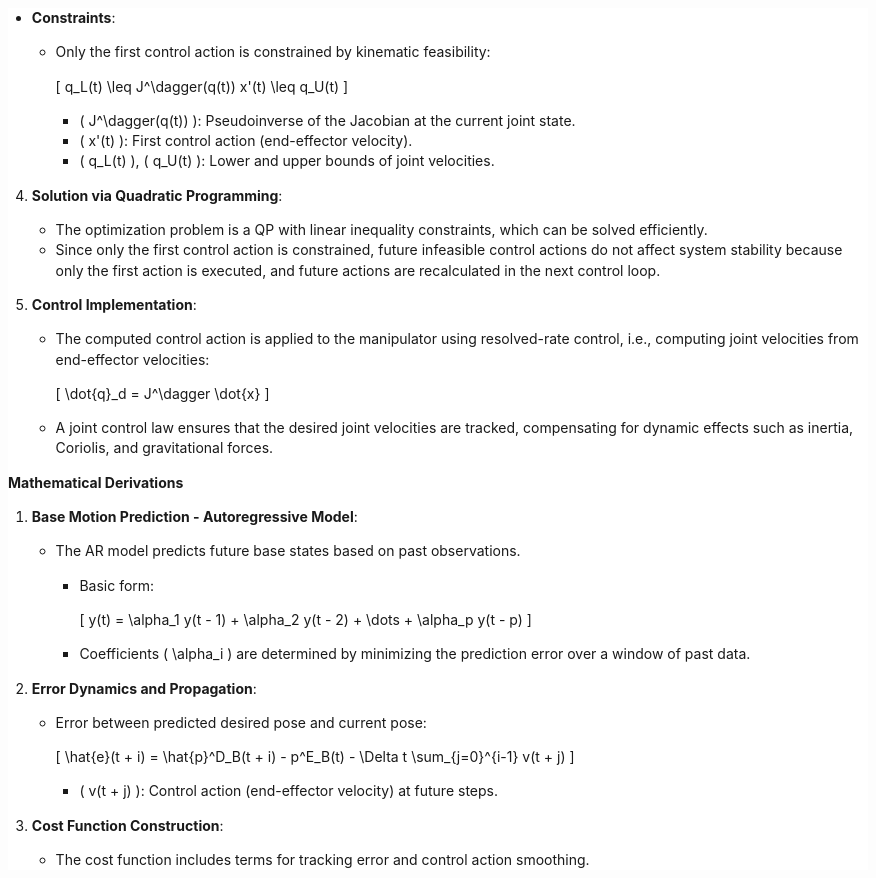    - **Constraints**:

     - Only the first control action is constrained by kinematic feasibility:

       \[
       q_L(t) \leq J^\dagger(q(t)) x'(t) \leq q_U(t)
       \]

       - \( J^\dagger(q(t)) \): Pseudoinverse of the Jacobian at the current joint state.
       - \( x'(t) \): First control action (end-effector velocity).
       - \( q_L(t) \), \( q_U(t) \): Lower and upper bounds of joint velocities.

4. **Solution via Quadratic Programming**:

   - The optimization problem is a QP with linear inequality constraints, which can be solved efficiently.
   - Since only the first control action is constrained, future infeasible control actions do not affect system stability because only the first action is executed, and future actions are recalculated in the next control loop.

5. **Control Implementation**:

   - The computed control action is applied to the manipulator using resolved-rate control, i.e., computing joint velocities from end-effector velocities:

     \[
     \dot{q}_d = J^\dagger \dot{x}
     \]

   - A joint control law ensures that the desired joint velocities are tracked, compensating for dynamic effects such as inertia, Coriolis, and gravitational forces.

**Mathematical Derivations**

1. **Base Motion Prediction - Autoregressive Model**:

   - The AR model predicts future base states based on past observations.

     - Basic form:

       \[
       y(t) = \alpha_1 y(t - 1) + \alpha_2 y(t - 2) + \dots + \alpha_p y(t - p)
       \]

     - Coefficients \( \alpha_i \) are determined by minimizing the prediction error over a window of past data.

2. **Error Dynamics and Propagation**:

   - Error between predicted desired pose and current pose:

     \[
     \hat{e}(t + i) = \hat{p}^D_B(t + i) - p^E_B(t) - \Delta t \sum_{j=0}^{i-1} v(t + j)
     \]

     - \( v(t + j) \): Control action (end-effector velocity) at future steps.

3. **Cost Function Construction**:

   - The cost function includes terms for tracking error and control action smoothing.
